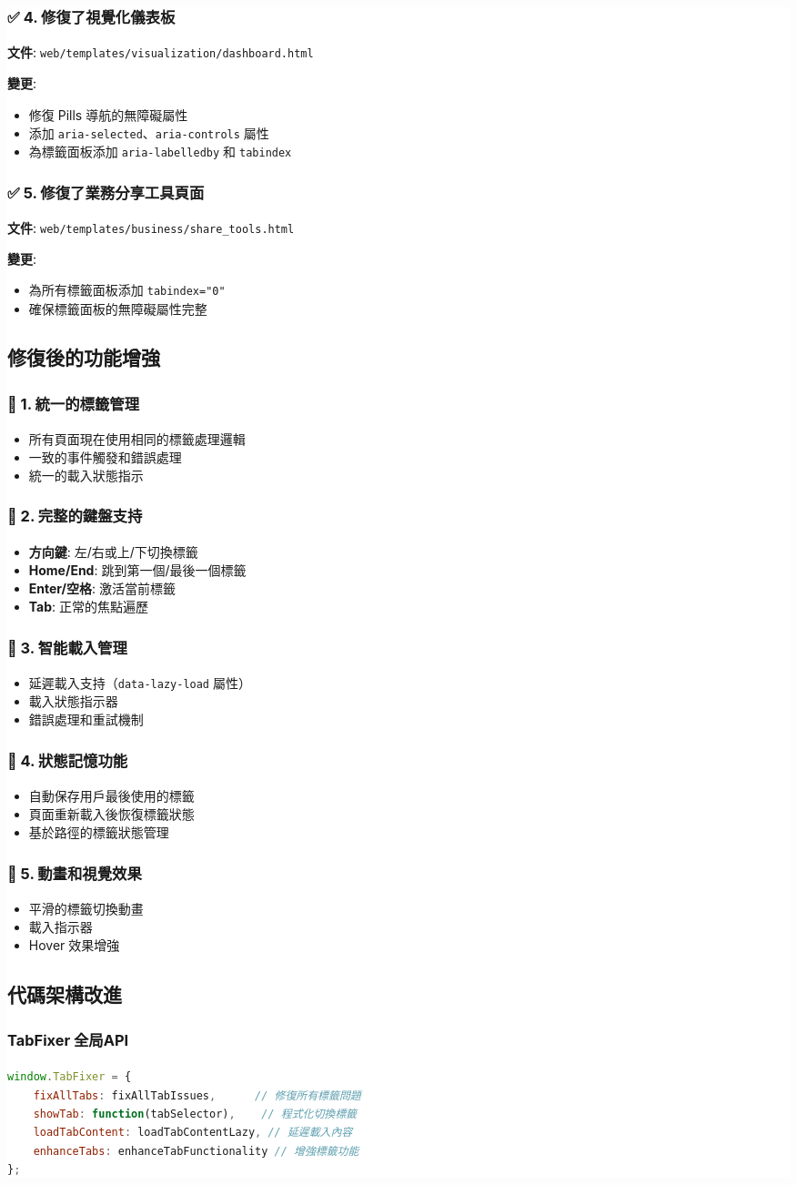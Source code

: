 ### ✅ 4. 修復了視覺化儀表板
**文件**: `web/templates/visualization/dashboard.html`

**變更**:
- 修復 Pills 導航的無障礙屬性
- 添加 `aria-selected`、`aria-controls` 屬性
- 為標籤面板添加 `aria-labelledby` 和 `tabindex`

### ✅ 5. 修復了業務分享工具頁面
**文件**: `web/templates/business/share_tools.html`

**變更**:
- 為所有標籤面板添加 `tabindex="0"`
- 確保標籤面板的無障礙屬性完整

## 修復後的功能增強

### 🚀 1. 統一的標籤管理
- 所有頁面現在使用相同的標籤處理邏輯
- 一致的事件觸發和錯誤處理
- 統一的載入狀態指示

### 🚀 2. 完整的鍵盤支持
- **方向鍵**: 左/右或上/下切換標籤
- **Home/End**: 跳到第一個/最後一個標籤
- **Enter/空格**: 激活當前標籤
- **Tab**: 正常的焦點遍歷

### 🚀 3. 智能載入管理
- 延遲載入支持（`data-lazy-load` 屬性）
- 載入狀態指示器
- 錯誤處理和重試機制

### 🚀 4. 狀態記憶功能
- 自動保存用戶最後使用的標籤
- 頁面重新載入後恢復標籤狀態
- 基於路徑的標籤狀態管理

### 🚀 5. 動畫和視覺效果
- 平滑的標籤切換動畫
- 載入指示器
- Hover 效果增強

## 代碼架構改進

### TabFixer 全局API
```javascript
window.TabFixer = {
    fixAllTabs: fixAllTabIssues,      // 修復所有標籤問題
    showTab: function(tabSelector),    // 程式化切換標籤
    loadTabContent: loadTabContentLazy, // 延遲載入內容
    enhanceTabs: enhanceTabFunctionality // 增強標籤功能
};
```

